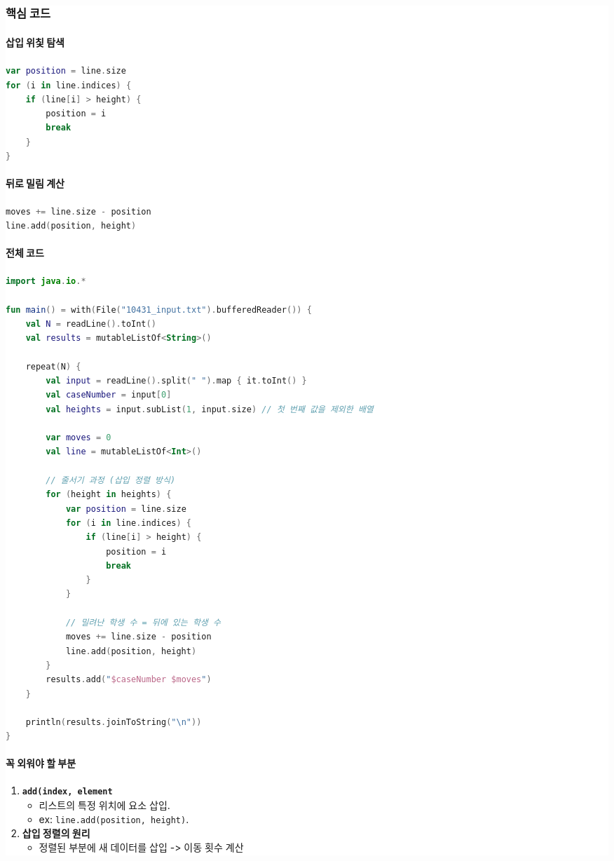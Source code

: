 ### 핵심 코드
#### 삽입 위칯 탐색
```kotlin
var position = line.size
for (i in line.indices) {
    if (line[i] > height) {
        position = i
        break
    }
}
``` 
#### 뒤로 밀림 계산
```kotlin
moves += line.size - position
line.add(position, height)
``` 
#### 전체 코드
```kotlin
import java.io.*

fun main() = with(File("10431_input.txt").bufferedReader()) {
    val N = readLine().toInt()
    val results = mutableListOf<String>()

    repeat(N) {
        val input = readLine().split(" ").map { it.toInt() }
        val caseNumber = input[0]
        val heights = input.subList(1, input.size) // 첫 번째 값을 제외한 배열

        var moves = 0
        val line = mutableListOf<Int>()

        // 줄서기 과정 (삽입 정렬 방식)
        for (height in heights) {
            var position = line.size
            for (i in line.indices) {
                if (line[i] > height) {
                    position = i
                    break
                }
            }

            // 밀려난 학생 수 = 뒤에 있는 학생 수
            moves += line.size - position
            line.add(position, height)
        }
        results.add("$caseNumber $moves")
    }

    println(results.joinToString("\n"))
}
``` 
#### 꼭 외워야 할 부분
1. **`add(index, element`**
   - 리스트의 특정 위치에 요소 삽입.
   - ex: `line.add(position, height)`.
2. **삽입 정렬의 원리**
    - 정렬된 부분에 새 데이터를 삽입 -> 이동 횟수 계산
